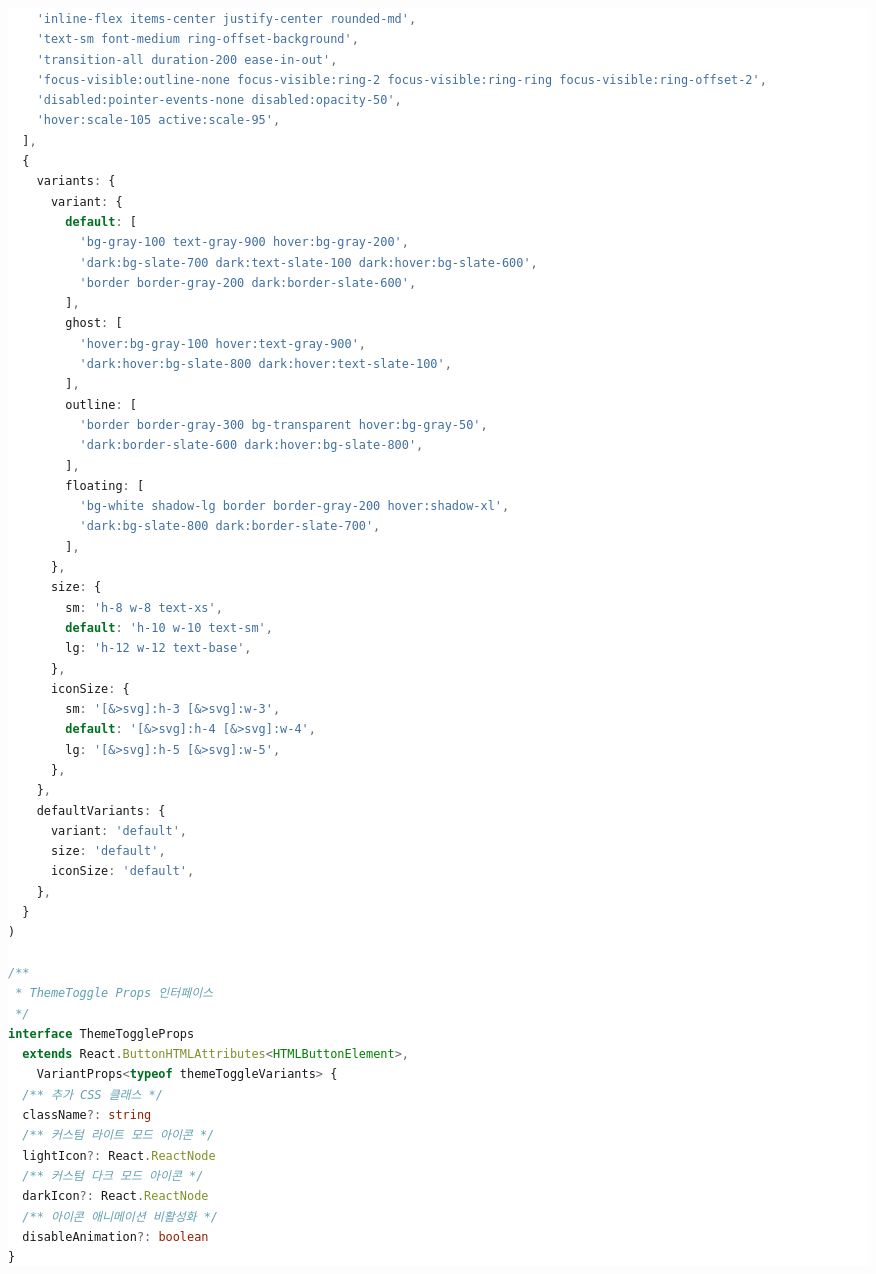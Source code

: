 ```typescript
    'inline-flex items-center justify-center rounded-md',
    'text-sm font-medium ring-offset-background',
    'transition-all duration-200 ease-in-out',
    'focus-visible:outline-none focus-visible:ring-2 focus-visible:ring-ring focus-visible:ring-offset-2',
    'disabled:pointer-events-none disabled:opacity-50',
    'hover:scale-105 active:scale-95',
  ],
  {
    variants: {
      variant: {
        default: [
          'bg-gray-100 text-gray-900 hover:bg-gray-200',
          'dark:bg-slate-700 dark:text-slate-100 dark:hover:bg-slate-600',
          'border border-gray-200 dark:border-slate-600',
        ],
        ghost: [
          'hover:bg-gray-100 hover:text-gray-900',
          'dark:hover:bg-slate-800 dark:hover:text-slate-100',
        ],
        outline: [
          'border border-gray-300 bg-transparent hover:bg-gray-50',
          'dark:border-slate-600 dark:hover:bg-slate-800',
        ],
        floating: [
          'bg-white shadow-lg border border-gray-200 hover:shadow-xl',
          'dark:bg-slate-800 dark:border-slate-700',
        ],
      },
      size: {
        sm: 'h-8 w-8 text-xs',
        default: 'h-10 w-10 text-sm',
        lg: 'h-12 w-12 text-base',
      },
      iconSize: {
        sm: '[&>svg]:h-3 [&>svg]:w-3',
        default: '[&>svg]:h-4 [&>svg]:w-4',
        lg: '[&>svg]:h-5 [&>svg]:w-5',
      },
    },
    defaultVariants: {
      variant: 'default',
      size: 'default',
      iconSize: 'default',
    },
  }
)

/**
 * ThemeToggle Props 인터페이스
 */
interface ThemeToggleProps 
  extends React.ButtonHTMLAttributes<HTMLButtonElement>,
    VariantProps<typeof themeToggleVariants> {
  /** 추가 CSS 클래스 */
  className?: string
  /** 커스텀 라이트 모드 아이콘 */
  lightIcon?: React.ReactNode
  /** 커스텀 다크 모드 아이콘 */
  darkIcon?: React.ReactNode
  /** 아이콘 애니메이션 비활성화 */
  disableAnimation?: boolean
}
```
